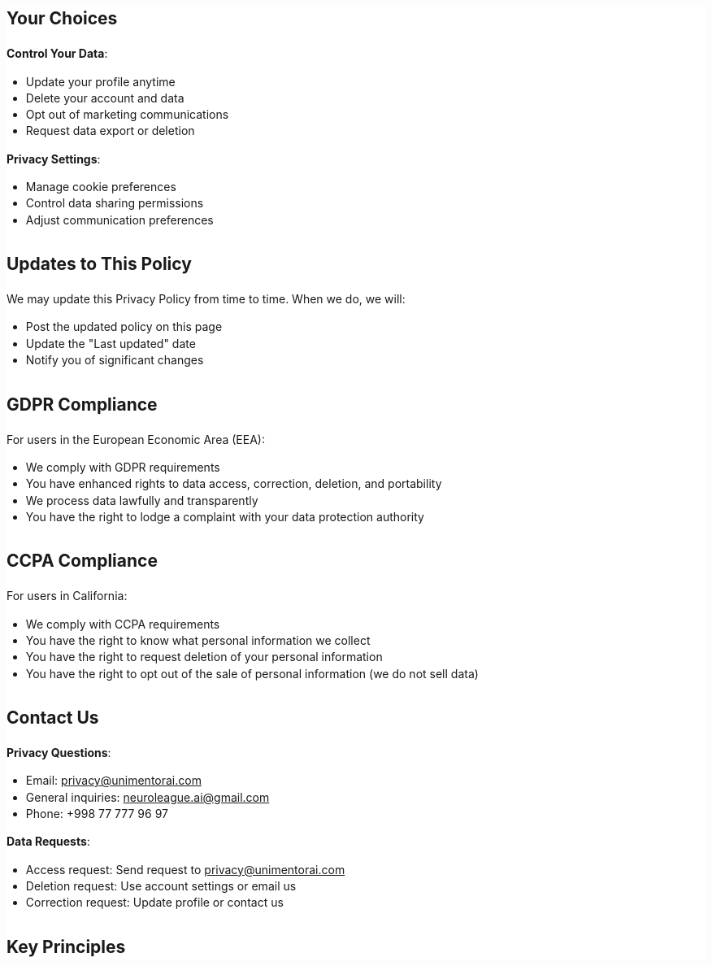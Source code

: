 ## Your Choices

**Control Your Data**:
- Update your profile anytime
- Delete your account and data
- Opt out of marketing communications
- Request data export or deletion

**Privacy Settings**:
- Manage cookie preferences
- Control data sharing permissions
- Adjust communication preferences

## Updates to This Policy

We may update this Privacy Policy from time to time. When we do, we will:
- Post the updated policy on this page
- Update the "Last updated" date
- Notify you of significant changes

## GDPR Compliance

For users in the European Economic Area (EEA):
- We comply with GDPR requirements
- You have enhanced rights to data access, correction, deletion, and portability
- We process data lawfully and transparently
- You have the right to lodge a complaint with your data protection authority

## CCPA Compliance

For users in California:
- We comply with CCPA requirements
- You have the right to know what personal information we collect
- You have the right to request deletion of your personal information
- You have the right to opt out of the sale of personal information (we do not sell data)

## Contact Us

**Privacy Questions**:
- Email: privacy@unimentorai.com
- General inquiries: neuroleague.ai@gmail.com
- Phone: +998 77 777 96 97

**Data Requests**:
- Access request: Send request to privacy@unimentorai.com
- Deletion request: Use account settings or email us
- Correction request: Update profile or contact us

## Key Principles
